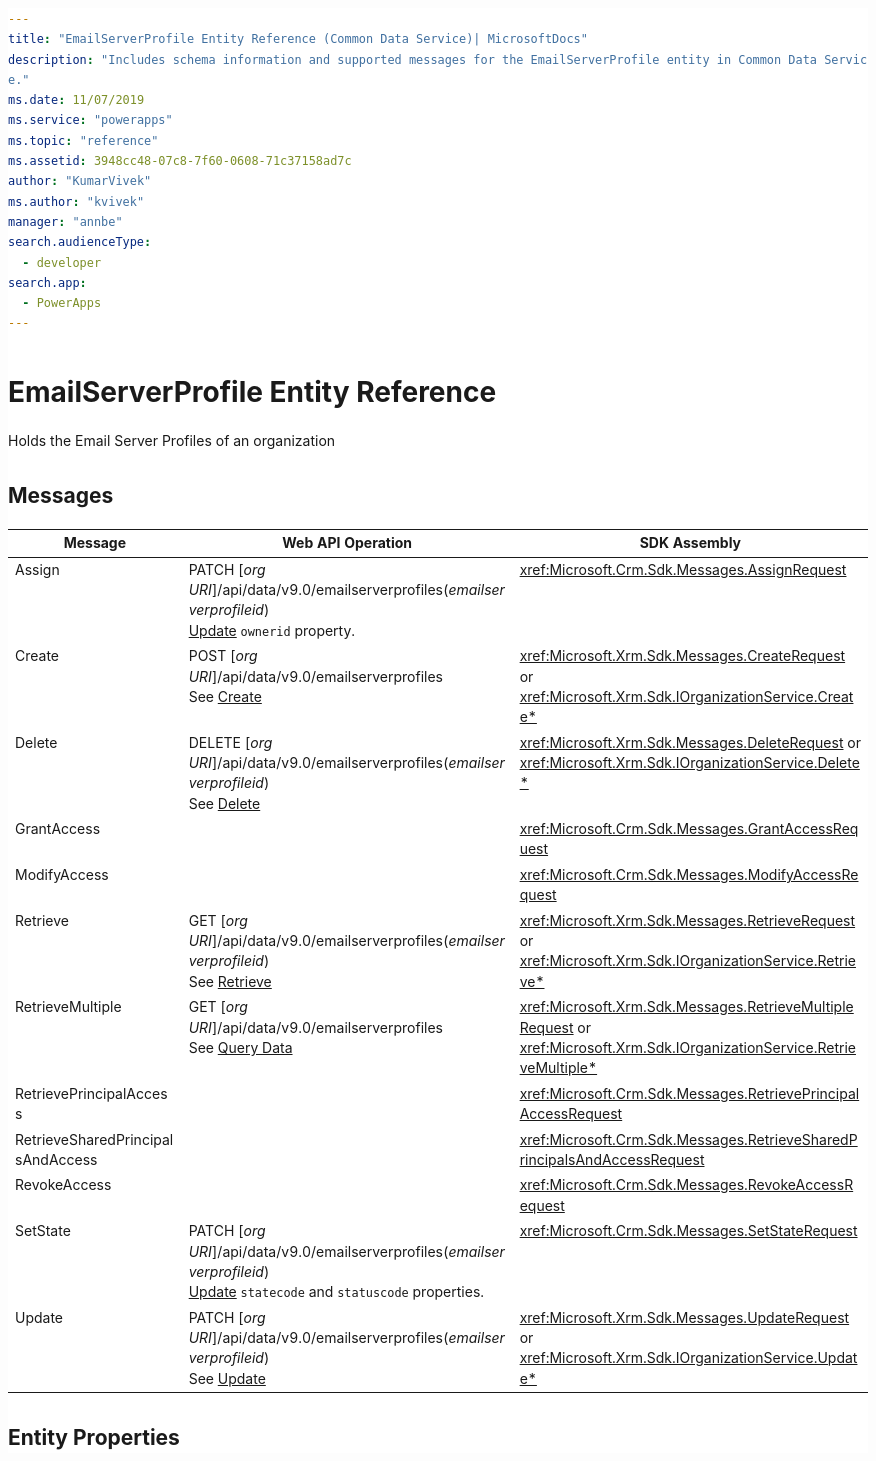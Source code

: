 ```yaml
---
title: "EmailServerProfile Entity Reference (Common Data Service)| MicrosoftDocs"
description: "Includes schema information and supported messages for the EmailServerProfile entity in Common Data Service."
ms.date: 11/07/2019
ms.service: "powerapps"
ms.topic: "reference"
ms.assetid: 3948cc48-07c8-7f60-0608-71c37158ad7c
author: "KumarVivek"
ms.author: "kvivek"
manager: "annbe"
search.audienceType: 
  - developer
search.app: 
  - PowerApps
---
```

# EmailServerProfile Entity Reference

Holds the Email Server Profiles of an organization


## Messages

|Message|Web API Operation|SDK Assembly|
|-|-|-|
|Assign|PATCH [*org URI*]/api/data/v9.0/emailserverprofiles(*emailserverprofileid*)<br />[Update](/powerapps/developer/common-data-service/webapi/update-delete-entities-using-web-api#basic-update) `ownerid` property.|<xref:Microsoft.Crm.Sdk.Messages.AssignRequest>|
|Create|POST [*org URI*]/api/data/v9.0/emailserverprofiles<br />See [Create](/powerapps/developer/common-data-service/webapi/create-entity-web-api)|<xref:Microsoft.Xrm.Sdk.Messages.CreateRequest> or <br /><xref:Microsoft.Xrm.Sdk.IOrganizationService.Create*>|
|Delete|DELETE [*org URI*]/api/data/v9.0/emailserverprofiles(*emailserverprofileid*)<br />See [Delete](/powerapps/developer/common-data-service/webapi/update-delete-entities-using-web-api#basic-delete)|<xref:Microsoft.Xrm.Sdk.Messages.DeleteRequest> or <br /><xref:Microsoft.Xrm.Sdk.IOrganizationService.Delete*>|
|GrantAccess|<xref href="Microsoft.Dynamics.CRM.GrantAccess?text=GrantAccess Action" />|<xref:Microsoft.Crm.Sdk.Messages.GrantAccessRequest>|
|ModifyAccess|<xref href="Microsoft.Dynamics.CRM.ModifyAccess?text=ModifyAccess Action" />|<xref:Microsoft.Crm.Sdk.Messages.ModifyAccessRequest>|
|Retrieve|GET [*org URI*]/api/data/v9.0/emailserverprofiles(*emailserverprofileid*)<br />See [Retrieve](/powerapps/developer/common-data-service/webapi/retrieve-entity-using-web-api)|<xref:Microsoft.Xrm.Sdk.Messages.RetrieveRequest> or <br /><xref:Microsoft.Xrm.Sdk.IOrganizationService.Retrieve*>|
|RetrieveMultiple|GET [*org URI*]/api/data/v9.0/emailserverprofiles<br />See [Query Data](/powerapps/developer/common-data-service/webapi/query-data-web-api)|<xref:Microsoft.Xrm.Sdk.Messages.RetrieveMultipleRequest> or <br /><xref:Microsoft.Xrm.Sdk.IOrganizationService.RetrieveMultiple*>|
|RetrievePrincipalAccess|<xref href="Microsoft.Dynamics.CRM.RetrievePrincipalAccess?text=RetrievePrincipalAccess Function" />|<xref:Microsoft.Crm.Sdk.Messages.RetrievePrincipalAccessRequest>|
|RetrieveSharedPrincipalsAndAccess|<xref href="Microsoft.Dynamics.CRM.RetrieveSharedPrincipalsAndAccess?text=RetrieveSharedPrincipalsAndAccess Function" />|<xref:Microsoft.Crm.Sdk.Messages.RetrieveSharedPrincipalsAndAccessRequest>|
|RevokeAccess|<xref href="Microsoft.Dynamics.CRM.RevokeAccess?text=RevokeAccess Action" />|<xref:Microsoft.Crm.Sdk.Messages.RevokeAccessRequest>|
|SetState|PATCH [*org URI*]/api/data/v9.0/emailserverprofiles(*emailserverprofileid*)<br />[Update](/powerapps/developer/common-data-service/webapi/update-delete-entities-using-web-api#basic-update) `statecode` and `statuscode` properties.|<xref:Microsoft.Crm.Sdk.Messages.SetStateRequest>|
|Update|PATCH [*org URI*]/api/data/v9.0/emailserverprofiles(*emailserverprofileid*)<br />See [Update](/powerapps/developer/common-data-service/webapi/update-delete-entities-using-web-api#basic-update)|<xref:Microsoft.Xrm.Sdk.Messages.UpdateRequest> or <br /><xref:Microsoft.Xrm.Sdk.IOrganizationService.Update*>|

## Entity Properties
